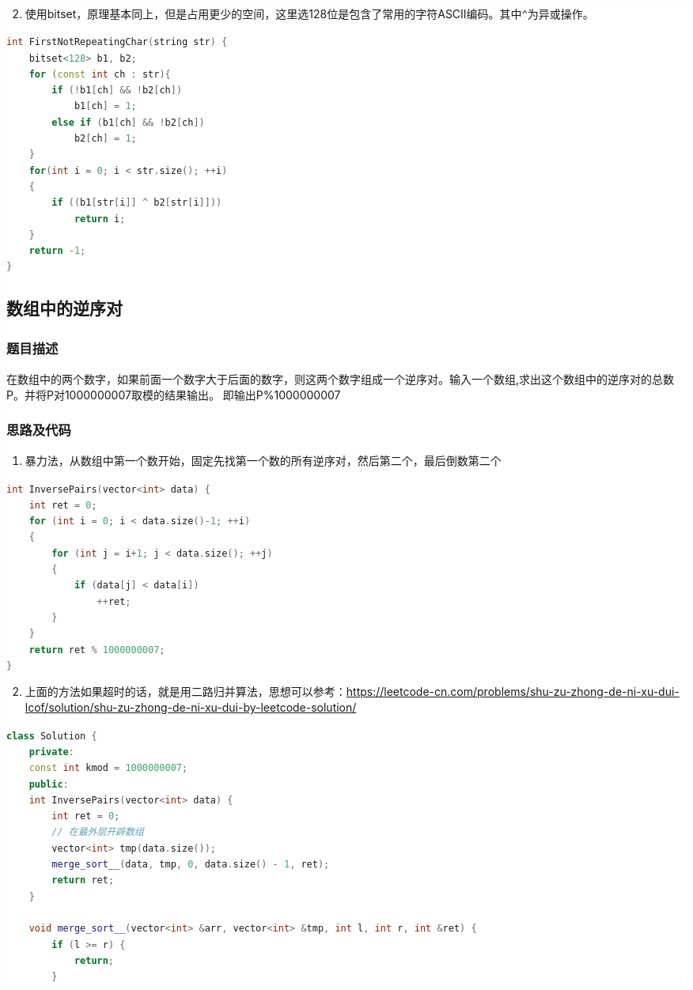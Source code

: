 2. 使用bitset，原理基本同上，但是占用更少的空间，这里选128位是包含了常用的字符ASCII编码。其中`^`为异或操作。

```cpp
int FirstNotRepeatingChar(string str) {
    bitset<128> b1, b2;
    for (const int ch : str){
        if (!b1[ch] && !b2[ch])
            b1[ch] = 1;
        else if (b1[ch] && !b2[ch])
            b2[ch] = 1;
    }
    for(int i = 0; i < str.size(); ++i)
    {
        if ((b1[str[i]] ^ b2[str[i]]))
            return i;
    }
    return -1;
}
```

## 数组中的逆序对

### 题目描述

在数组中的两个数字，如果前面一个数字大于后面的数字，则这两个数字组成一个逆序对。输入一个数组,求出这个数组中的逆序对的总数P。并将P对1000000007取模的结果输出。 即输出P%1000000007

### 思路及代码

1. 暴力法，从数组中第一个数开始，固定先找第一个数的所有逆序对，然后第二个，最后倒数第二个

```cpp
int InversePairs(vector<int> data) {
    int ret = 0;
    for (int i = 0; i < data.size()-1; ++i)
    {
        for (int j = i+1; j < data.size(); ++j)
        {
            if (data[j] < data[i])
                ++ret;
        }
    }
    return ret % 1000000007;
}
```

2. 上面的方法如果超时的话，就是用二路归并算法，思想可以参考：https://leetcode-cn.com/problems/shu-zu-zhong-de-ni-xu-dui-lcof/solution/shu-zu-zhong-de-ni-xu-dui-by-leetcode-solution/

```cpp
class Solution {
    private:
    const int kmod = 1000000007;
    public:
    int InversePairs(vector<int> data) {
        int ret = 0;
        // 在最外层开辟数组
        vector<int> tmp(data.size());
        merge_sort__(data, tmp, 0, data.size() - 1, ret);
        return ret;
    }

    void merge_sort__(vector<int> &arr, vector<int> &tmp, int l, int r, int &ret) {
        if (l >= r) {
            return;
        }
```